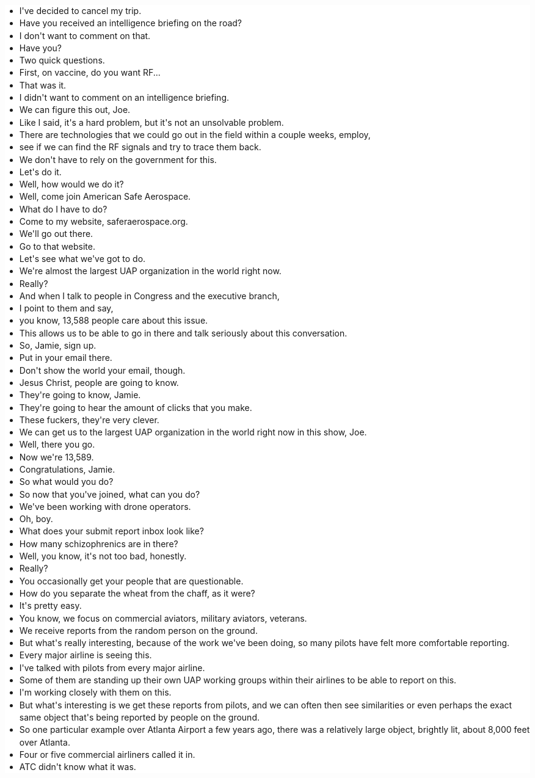 *  I've decided to cancel my trip.
*  Have you received an intelligence briefing on the road?
*  I don't want to comment on that.
*  Have you?
*  Two quick questions.
*  First, on vaccine, do you want RF...
*  That was it.
*  I didn't want to comment on an intelligence briefing.
*  We can figure this out, Joe.
*  Like I said, it's a hard problem, but it's not an unsolvable problem.
*  There are technologies that we could go out in the field within a couple weeks, employ,
*  see if we can find the RF signals and try to trace them back.
*  We don't have to rely on the government for this.
*  Let's do it.
*  Well, how would we do it?
*  Well, come join American Safe Aerospace.
*  What do I have to do?
*  Come to my website, saferaerospace.org.
*  We'll go out there.
*  Go to that website.
*  Let's see what we've got to do.
*  We're almost the largest UAP organization in the world right now.
*  Really?
*  And when I talk to people in Congress and the executive branch,
*  I point to them and say,
*  you know, 13,588 people care about this issue.
*  This allows us to be able to go in there and talk seriously about this conversation.
*  So, Jamie, sign up.
*  Put in your email there.
*  Don't show the world your email, though.
*  Jesus Christ, people are going to know.
*  They're going to know, Jamie.
*  They're going to hear the amount of clicks that you make.
*  These fuckers, they're very clever.
*  We can get us to the largest UAP organization in the world right now in this show, Joe.
*  Well, there you go.
*  Now we're 13,589.
*  Congratulations, Jamie.
*  So what would you do?
*  So now that you've joined, what can you do?
*  We've been working with drone operators.
*  Oh, boy.
*  What does your submit report inbox look like?
*  How many schizophrenics are in there?
*  Well, you know, it's not too bad, honestly.
*  Really?
*  You occasionally get your people that are questionable.
*  How do you separate the wheat from the chaff, as it were?
*  It's pretty easy.
*  You know, we focus on commercial aviators, military aviators, veterans.
*  We receive reports from the random person on the ground.
*  But what's really interesting, because of the work we've been doing, so many pilots have felt more comfortable reporting.
*  Every major airline is seeing this.
*  I've talked with pilots from every major airline.
*  Some of them are standing up their own UAP working groups within their airlines to be able to report on this.
*  I'm working closely with them on this.
*  But what's interesting is we get these reports from pilots, and we can often then see similarities or even perhaps the exact same object that's being reported by people on the ground.
*  So one particular example over Atlanta Airport a few years ago, there was a relatively large object, brightly lit, about 8,000 feet over Atlanta.
*  Four or five commercial airliners called it in.
*  ATC didn't know what it was.